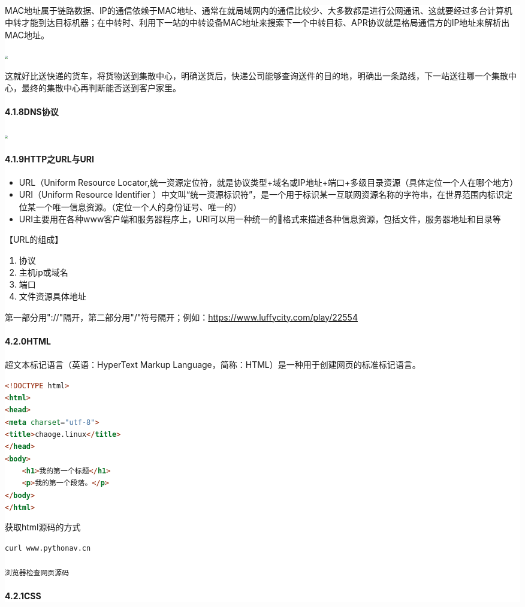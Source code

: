MAC地址属于链路数据、IP的通信依赖于MAC地址、通常在就局域网内的通信比较少、大多数都是进行公网通讯、这就要经过多台计算机中转才能到达目标机器；在中转时、利用下一站的中转设备MAC地址来搜索下一个中转目标、APR协议就是格局通信方的IP地址来解析出MAC地址。

<img src="notes/image-20200113143833131-1603868044680.png" style="zoom:33%;" />

这就好比送快递的货车，将货物送到集散中心，明确送货后，快递公司能够查询送件的目的地，明确出一条路线，下一站送往哪一个集散中心，最终的集散中心再判断能否送到客户家里。

#### 4.1.8DNS协议

<img src="notes/image-20200113154222880-1603868047750.png" style="zoom:33%;" />



#### 4.1.9HTTP之URL与URI

- URL（Uniform Resource Locator,统一资源定位符，就是协议类型+域名或IP地址+端口+多级目录资源（具体定位一个人在哪个地方）
- URI（Uniform Resource Identifier ）中文叫“统一资源标识符”，是一个用于标识某一互联网资源名称的字符串，在世界范围内标识定位某一个唯一信息资源。（定位一个人的身份证号、唯一的）
- URI主要用在各种www客户端和服务器程序上，URI可以用一种统一的格式来描述各种信息资源，包括文件，服务器地址和目录等

【URL的组成】

1. 协议
2. 主机ip或域名
3. 端口
4. 文件资源具体地址

第一部分用"://"隔开，第二部分用"/"符号隔开；例如：https://www.luffycity.com/play/22554

#### 4.2.0HTML

超文本标记语言（英语：HyperText Markup Language，简称：HTML）是一种用于创建网页的标准标记语言。

```html
<!DOCTYPE html>
<html>
<head>
<meta charset="utf-8">
<title>chaoge.linux</title>
</head>
<body>
    <h1>我的第一个标题</h1>
    <p>我的第一个段落。</p>
</body>
</html>
```

获取html源码的方式

```shell
curl www.pythonav.cn

浏览器检查网页源码
```

#### 4.2.1CSS

